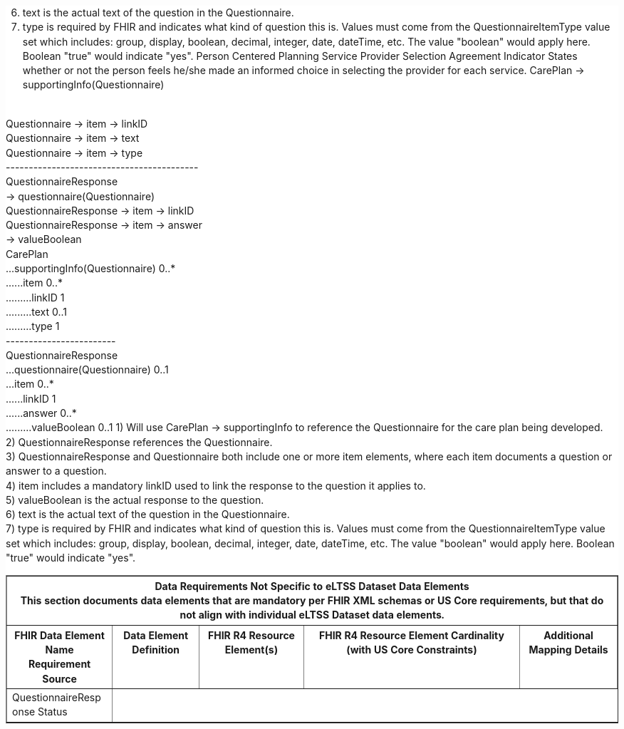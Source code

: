 6) text is the actual text of the question in the Questionnaire.<br/>
7) type is required by FHIR and indicates what kind of question this is. Values must come from the QuestionnaireItemType value set which includes: group, display, boolean, decimal, integer, date, dateTime, etc. The value "boolean" would apply here. Boolean "true" would indicate "yes".</td>
    </tr>
    <tr>
      <td>Person Centered Planning</td>
      <td>Service Provider Selection Agreement Indicator</td>
      <td>States whether or not the person feels he/she made an informed choice in selecting the provider for each service.</td>
      <td>CarePlan &#8594; supportingInfo(Questionnaire)<br/>
<br/>
Questionnaire &#8594; item &#8594; linkID<br/>
Questionnaire &#8594; item &#8594; text<br/>
Questionnaire &#8594; item &#8594; type<br/>
------------------------------------------<br/>
QuestionnaireResponse<br/>
         &#8594; questionnaire(Questionnaire)<br/>
QuestionnaireResponse &#8594; item &#8594; linkID<br/>
QuestionnaireResponse &#8594; item &#8594; answer<br/>
         &#8594; valueBoolean<br/></td>
      <td>CarePlan<br/>
...supportingInfo(Questionnaire) 0..*<br/>
......item 0..*<br/>
.........linkID 1<br/>
.........text 0..1<br/>
.........type 1<br/>
------------------------<br/>
QuestionnaireResponse<br/>
...questionnaire(Questionnaire) 0..1<br/>
...item 0..*<br/>
......linkID 1<br/>
......answer 0..*<br/>
.........valueBoolean 0..1</td>
      <td>1) Will use CarePlan &#8594; supportingInfo to reference the Questionnaire for the care plan being developed.<br/>
2) QuestionnaireResponse references the Questionnaire.<br/>
3) QuestionnaireResponse and Questionnaire both include one or more item elements, where each item documents a question or answer to a question.<br/>
4) item includes a mandatory linkID used to link the response to the question it applies to.<br/>
5) valueBoolean is the actual response to the question.<br/>
6) text is the actual text of the question in the Questionnaire.<br/>
7) type is required by FHIR and indicates what kind of question this is. Values must come from the QuestionnaireItemType value set which includes: group, display, boolean, decimal, integer, date, dateTime, etc. The value "boolean" would apply here. Boolean "true" would indicate "yes".</td>
    </tr>
  </table>
  
  <table border="1">
    <tr>
      <th colspan="5">Data Requirements Not Specific to eLTSS Dataset Data Elements<br/>
This section documents data elements that are mandatory per FHIR XML schemas or US Core requirements, but that do not align with individual eLTSS Dataset data elements.</th>
    </tr>
    <tr>
      <th>FHIR Data Element Name<br/>
Requirement Source</th>
      <th>Data Element Definition</th>
      <th>FHIR R4 Resource Element(s)</th>
      <th>FHIR R4 Resource Element Cardinality (with US Core Constraints)</th>
      <th>Additional Mapping Details</th>
    </tr>
<tr>
      <td>QuestionnaireResponse Status<br/>